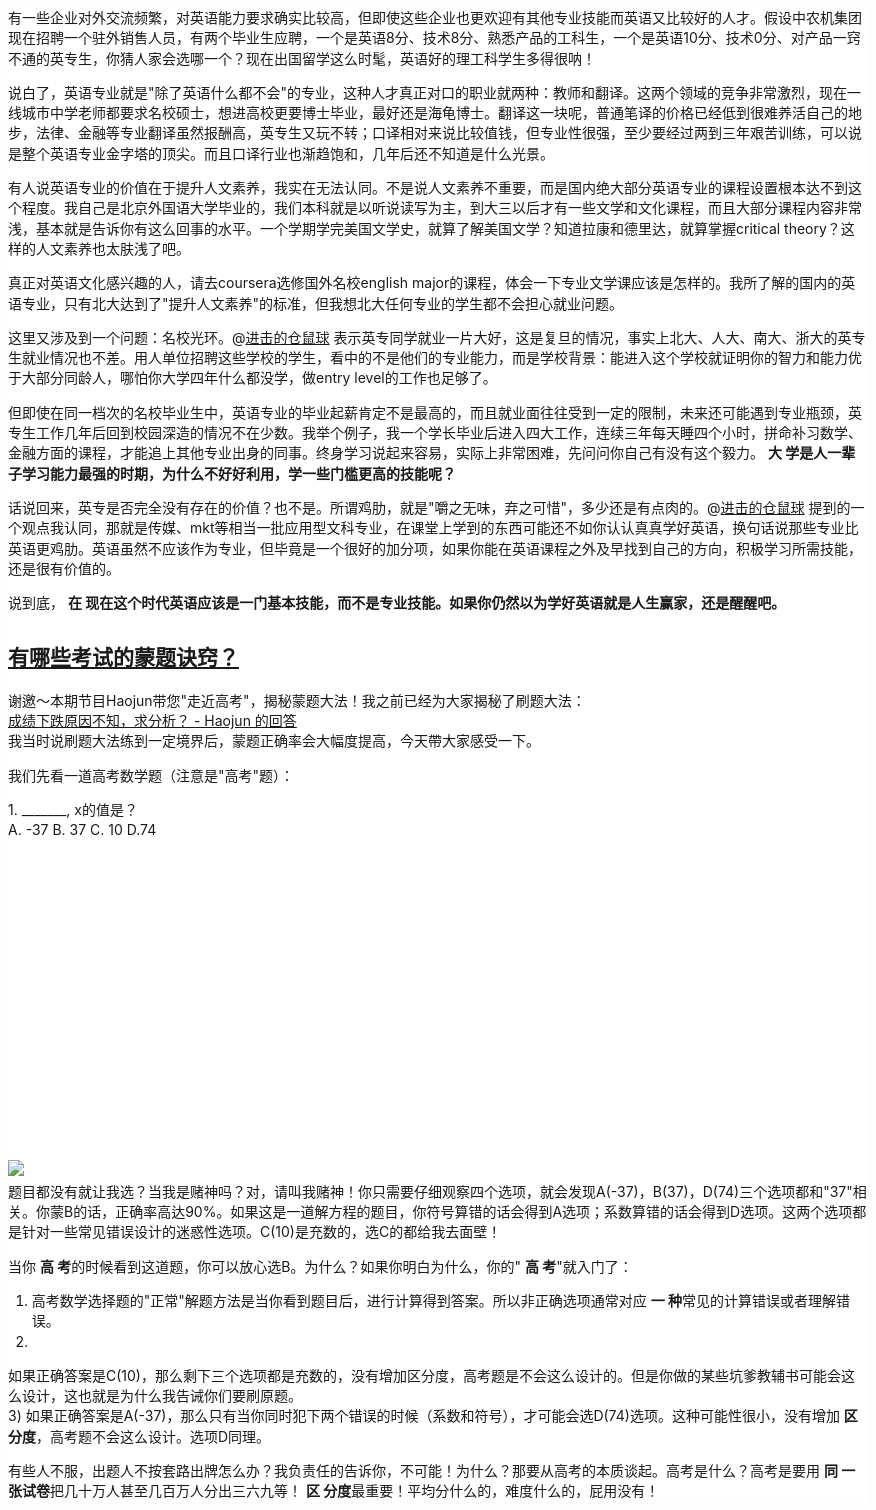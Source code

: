 有一些企业对外交流频繁，对英语能力要求确实比较高，但即使这些企业也更欢迎有其他专业技能而英语又比较好的人才。假设中农机集团现在招聘一个驻外销售人员，有两个毕业生应聘，一个是英语8分、技术8分、熟悉产品的工科生，一个是英语10分、技术0分、对产品一窍不通的英专生，你猜人家会选哪一个？现在出国留学这么时髦，英语好的理工科学生多得很呐！  
  
说白了，英语专业就是"除了英语什么都不会"的专业，这种人才真正对口的职业就两种：教师和翻译。这两个领域的竞争非常激烈，现在一线城市中学老师都要求名校硕士，想进高校更要博士毕业，最好还是海龟博士。翻译这一块呢，普通笔译的价格已经低到很难养活自己的地步，法律、金融等专业翻译虽然报酬高，英专生又玩不转；口译相对来说比较值钱，但专业性很强，至少要经过两到三年艰苦训练，可以说是整个英语专业金字塔的顶尖。而且口译行业也渐趋饱和，几年后还不知道是什么光景。  
  
有人说英语专业的价值在于提升人文素养，我实在无法认同。不是说人文素养不重要，而是国内绝大部分英语专业的课程设置根本达不到这个程度。我自己是北京外国语大学毕业的，我们本科就是以听说读写为主，到大三以后才有一些文学和文化课程，而且大部分课程内容非常浅，基本就是告诉你有这么回事的水平。一个学期学完美国文学史，就算了解美国文学？知道拉康和德里达，就算掌握critical
theory？这样的人文素养也太肤浅了吧。  
  
真正对英语文化感兴趣的人，请去coursera选修国外名校english
major的课程，体会一下专业文学课应该是怎样的。我所了解的国内的英语专业，只有北大达到了"提升人文素养"的标准，但我想北大任何专业的学生都不会担心就业问题。  
  
这里又涉及到一个问题：名校光环。@[进击的仓鼠球](https://www.zhihu.com/people/lindsayCC)
表示英专同学就业一片大好，这是复旦的情况，事实上北大、人大、南大、浙大的英专生就业情况也不差。用人单位招聘这些学校的学生，看中的不是他们的专业能力，而是学校背景：能进入这个学校就证明你的智力和能力优于大部分同龄人，哪怕你大学四年什么都没学，做entry
level的工作也足够了。  
  
但即使在同一档次的名校毕业生中，英语专业的毕业起薪肯定不是最高的，而且就业面往往受到一定的限制，未来还可能遇到专业瓶颈，英专生工作几年后回到校园深造的情况不在少数。我举个例子，我一个学长毕业后进入四大工作，连续三年每天睡四个小时，拼命补习数学、金融方面的课程，才能追上其他专业出身的同事。终身学习说起来容易，实际上非常困难，先问问你自己有没有这个毅力。
**大 学是人一辈子学习能力最强的时期，为什么不好好利用，学一些门槛更高的技能呢？**  
  
话说回来，英专是否完全没有存在的价值？也不是。所谓鸡肋，就是"嚼之无味，弃之可惜"，多少还是有点肉的。@[进击的仓鼠球](https://www.zhihu.com/people/lindsayCC)
提到的一个观点我认同，那就是传媒、mkt等相当一批应用型文科专业，在课堂上学到的东西可能还不如你认认真真学好英语，换句话说那些专业比英语更鸡肋。英语虽然不应该作为专业，但毕竟是一个很好的加分项，如果你能在英语课程之外及早找到自己的方向，积极学习所需技能，还是很有价值的。  
  
说到底， **在 现在这个时代英语应该是一门基本技能，而不是专业技能。如果你仍然以为学好英语就是人生赢家，还是醒醒吧。**


## [有哪些考试的蒙题诀窍？](https://www.zhihu.com/question/23978413/answer/91070139)
谢邀～本期节目Haojun带您"走近高考"，揭秘蒙题大法！我之前已经为大家揭秘了刷题大法：  
[成绩下跌原因不知，求分析？ \- Haojun
的回答](https://www.zhihu.com/question/40481755/answer/86816870)  
我当时说刷题大法练到一定境界后，蒙题正确率会大幅度提高，今天帶大家感受一下。  
  
我们先看一道高考数学题（注意是"高考"题）：  
  
1\. _______, x的值是？  
A. -37 B. 37 C. 10 D.74  
![](https://pic1.zhimg.com/50/5493f9ead50d64ddb3ba11582252b2a0_hd.jpg)![](data:image/svg+xml;utf8,<svg%20xmlns='http://www.w3.org/2000/svg'%20width='461'%20height='336'></svg>)  
题目都没有就让我选？当我是赌神吗？对，请叫我赌神！你只需要仔细观察四个选项，就会发现A(-37)，B(37)，D(74)三个选项都和"37"相关。你蒙B的话，正确率高达90%。如果这是一道解方程的题目，你符号算错的话会得到A选项；系数算错的话会得到D选项。这两个选项都是针对一些常见错误设计的迷惑性选项。C(10)是充数的，选C的都给我去面壁！  
  
当你 **高 考**的时候看到这道题，你可以放心选B。为什么？如果你明白为什么，你的" **高 考**"就入门了：  
1) 高考数学选择题的"正常"解题方法是当你看到题目后，进行计算得到答案。所以非正确选项通常对应 **一 种**常见的计算错误或者理解错误。  
2)
如果正确答案是C(10)，那么剩下三个选项都是充数的，没有增加区分度，高考题是不会这么设计的。但是你做的某些坑爹教辅书可能会这么设计，这也就是为什么我告诫你们要刷原题。  
3) 如果正确答案是A(-37)，那么只有当你同时犯下两个错误的时候（系数和符号），才可能会选D(74)选项。这种可能性很小，没有增加 **区
分度**，高考题不会这么设计。选项D同理。  
  
有些人不服，出题人不按套路出牌怎么办？我负责任的告诉你，不可能！为什么？那要从高考的本质谈起。高考是什么？高考是要用 **同
一张试卷**把几十万人甚至几百万人分出三六九等！ **区 分度**最重要！平均分什么的，难度什么的，屁用没有！  
  